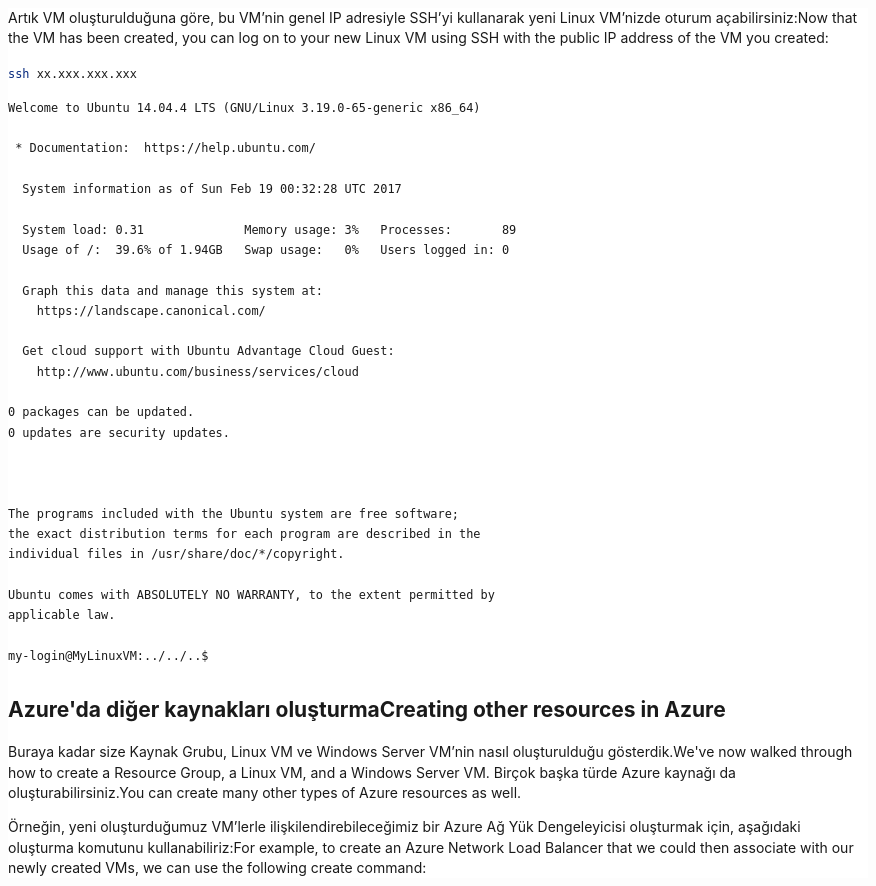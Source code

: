 <span data-ttu-id="4876e-167">Artık VM oluşturulduğuna göre, bu VM’nin genel IP adresiyle SSH’yi kullanarak yeni Linux VM’nizde oturum açabilirsiniz:</span><span class="sxs-lookup"><span data-stu-id="4876e-167">Now that the VM has been created, you can log on to your new Linux VM using SSH with the public IP address of the VM you created:</span></span>

```bash
ssh xx.xxx.xxx.xxx
```

```Output
Welcome to Ubuntu 14.04.4 LTS (GNU/Linux 3.19.0-65-generic x86_64)

 * Documentation:  https://help.ubuntu.com/

  System information as of Sun Feb 19 00:32:28 UTC 2017

  System load: 0.31              Memory usage: 3%   Processes:       89
  Usage of /:  39.6% of 1.94GB   Swap usage:   0%   Users logged in: 0

  Graph this data and manage this system at:
    https://landscape.canonical.com/

  Get cloud support with Ubuntu Advantage Cloud Guest:
    http://www.ubuntu.com/business/services/cloud

0 packages can be updated.
0 updates are security updates.



The programs included with the Ubuntu system are free software;
the exact distribution terms for each program are described in the
individual files in /usr/share/doc/*/copyright.

Ubuntu comes with ABSOLUTELY NO WARRANTY, to the extent permitted by
applicable law.

my-login@MyLinuxVM:../../..$
```

## <a name="creating-other-resources-in-azure"></a><span data-ttu-id="4876e-168">Azure'da diğer kaynakları oluşturma</span><span class="sxs-lookup"><span data-stu-id="4876e-168">Creating other resources in Azure</span></span>

<span data-ttu-id="4876e-169">Buraya kadar size Kaynak Grubu, Linux VM ve Windows Server VM’nin nasıl oluşturulduğu gösterdik.</span><span class="sxs-lookup"><span data-stu-id="4876e-169">We've now walked through how to create a Resource Group, a Linux VM, and a Windows Server VM.</span></span> <span data-ttu-id="4876e-170">Birçok başka türde Azure kaynağı da oluşturabilirsiniz.</span><span class="sxs-lookup"><span data-stu-id="4876e-170">You can create many other types of Azure resources as well.</span></span>

<span data-ttu-id="4876e-171">Örneğin, yeni oluşturduğumuz VM’lerle ilişkilendirebileceğimiz bir Azure Ağ Yük Dengeleyicisi oluşturmak için, aşağıdaki oluşturma komutunu kullanabiliriz:</span><span class="sxs-lookup"><span data-stu-id="4876e-171">For example, to create an Azure Network Load Balancer that we could then associate with our newly created VMs, we can use the following create command:</span></span>
